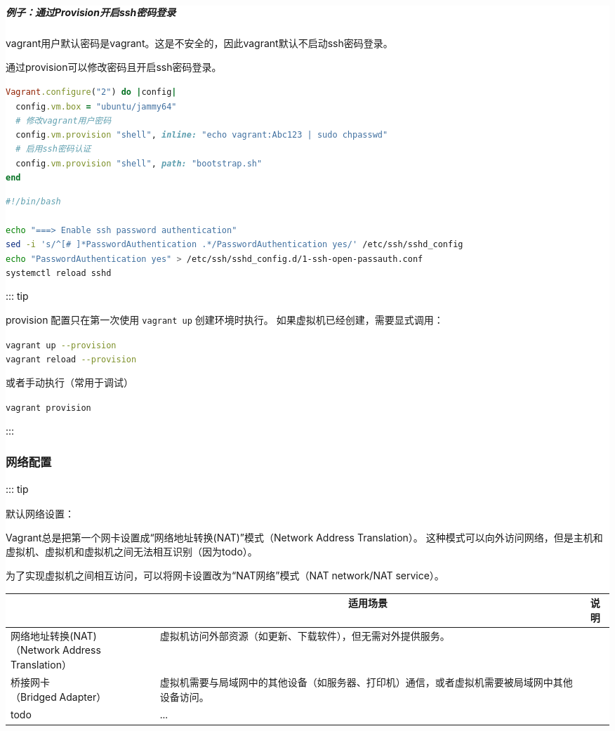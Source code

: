 ##### 例子：通过Provision开启ssh密码登录

vagrant用户默认密码是vagrant。这是不安全的，因此vagrant默认不启动ssh密码登录。

通过provision可以修改密码且开启ssh密码登录。

```ruby title="Vagrant"
Vagrant.configure("2") do |config|
  config.vm.box = "ubuntu/jammy64"
  # 修改vagrant用户密码
  config.vm.provision "shell", inline: "echo vagrant:Abc123 | sudo chpasswd"
  # 启用ssh密码认证
  config.vm.provision "shell", path: "bootstrap.sh"
end
```

```bash title="bootstrap.sh"
#!/bin/bash

echo "===> Enable ssh password authentication"
sed -i 's/^[# ]*PasswordAuthentication .*/PasswordAuthentication yes/' /etc/ssh/sshd_config
echo "PasswordAuthentication yes" > /etc/ssh/sshd_config.d/1-ssh-open-passauth.conf
systemctl reload sshd
```

::: tip

provision 配置只在第一次使用 `vagrant up` 创建环境时执行。
如果虚拟机已经创建，需要显式调用：

```bash
vagrant up --provision
vagrant reload --provision
```

或者手动执行（常用于调试）

```bash
vagrant provision
```

:::

### 网络配置

::: tip

默认网络设置：

Vagrant总是把第一个网卡设置成“网络地址转换(NAT)”模式（Network Address Translation）。
这种模式可以向外访问网络，但是主机和虚拟机、虚拟机和虚拟机之间无法相互识别（因为todo）。

为了实现虚拟机之间相互访问，可以将网卡设置改为“NAT网络”模式（NAT network/NAT service）。

&nbsp; | 适用场景 | 说明
--- | --- | ---
网络地址转换(NAT) <br>（Network Address Translation） | 虚拟机访问外部资源（如更新、下载软件），但无需对外提供服务。 | &nbsp;
桥接网卡 <br>（Bridged Adapter） | 虚拟机需要与局域网中的其他设备（如服务器、打印机）通信，或者虚拟机需要被局域网中其他设备访问。 | &nbsp;
todo | ... | &nbsp;
